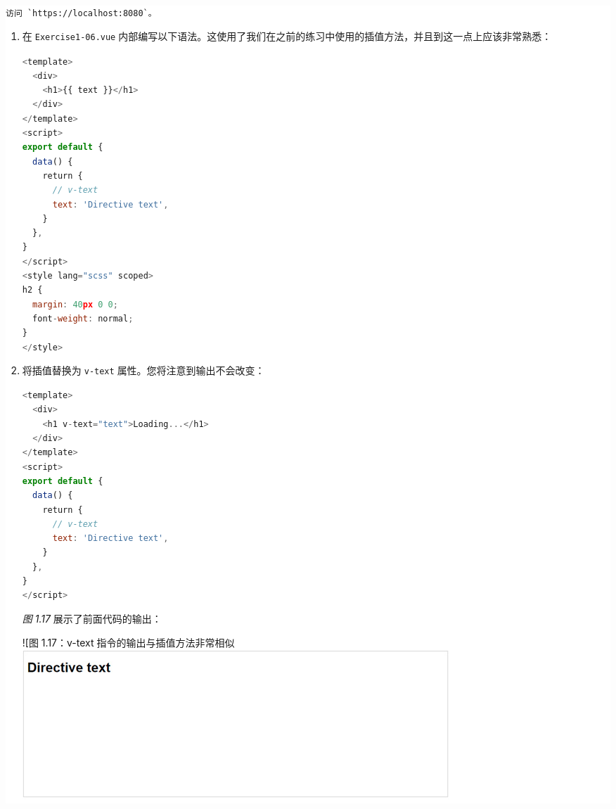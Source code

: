     访问 `https://localhost:8080`。

1.  在 `Exercise1-06.vue` 内部编写以下语法。这使用了我们在之前的练习中使用的插值方法，并且到这一点上应该非常熟悉：

    ```js
    <template>
      <div>
        <h1>{{ text }}</h1>
      </div>
    </template>
    <script>
    export default {
      data() {
        return {
          // v-text
          text: 'Directive text',
        }
      },
    }
    </script>
    <style lang="scss" scoped>
    h2 {
      margin: 40px 0 0;
      font-weight: normal;
    }
    </style>
    ```

1.  将插值替换为 `v-text` 属性。您将注意到输出不会改变：

    ```js
    <template>
      <div>
        <h1 v-text="text">Loading...</h1>
      </div>
    </template>
    <script>
    export default {
      data() {
        return {
          // v-text
          text: 'Directive text',
        }
      },
    }
    </script>
    ```

    *图 1.17* 展示了前面代码的输出：

    ![图 1.17：v-text 指令的输出与插值方法非常相似    ![img/B15218_01_17.jpg](img/B15218_01_17.jpg)

